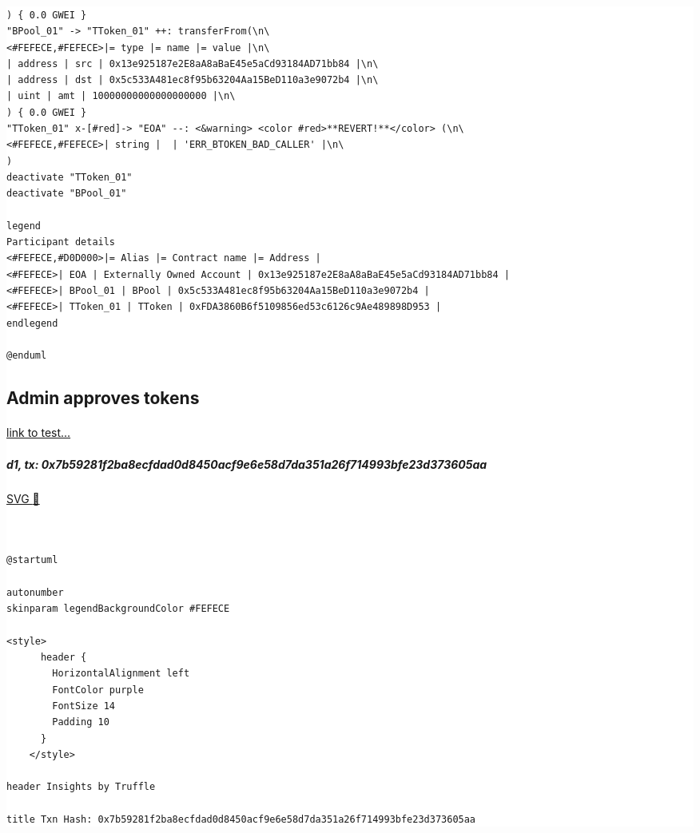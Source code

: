 ```plantuml
) { 0.0 GWEI }
"BPool_01" -> "TToken_01" ++: transferFrom(\n\
<#FEFECE,#FEFECE>|= type |= name |= value |\n\
| address | src | 0x13e925187e2E8aA8aBaE45e5aCd93184AD71bb84 |\n\
| address | dst | 0x5c533A481ec8f95b63204Aa15BeD110a3e9072b4 |\n\
| uint | amt | 10000000000000000000 |\n\
) { 0.0 GWEI }
"TToken_01" x-[#red]-> "EOA" --: <&warning> <color #red>**REVERT!**</color> (\n\
<#FEFECE,#FEFECE>| string |  | 'ERR_BTOKEN_BAD_CALLER' |\n\
)
deactivate "TToken_01"
deactivate "BPool_01"

legend
Participant details
<#FEFECE,#D0D000>|= Alias |= Contract name |= Address |
<#FEFECE>| EOA | Externally Owned Account | 0x13e925187e2E8aA8aBaE45e5aCd93184AD71bb84 |
<#FEFECE>| BPool_01 | BPool | 0x5c533A481ec8f95b63204Aa15BeD110a3e9072b4 |
<#FEFECE>| TToken_01 | TToken | 0xFDA3860B6f5109856ed53c6126c9Ae489898D953 |
endlegend

@enduml
```



## Admin approves tokens
[link to test...](http://github.com/balancer-labs/balancer-core/blob/f4ed5d65362a8d6cec21662fb6eae233b0babc1f/test/pool_max_tokens.js#L65)

##### d1, tx: 0x7b59281f2ba8ecfdad0d8450acf9e6e58d7da351a26f714993bfe23d373605aa

[SVG :telescope:](https://www.planttext.com/api/plantuml/svg/dLDBRzmW4BxpAr1wQPIc1GC6edGLxwl9AL6xKY-Hgh716ojUR66SxYRR_rxssSsr5fw16VY6-MP0wAOBu4E_g162FZIkN-JMe-wvSYruME3QpgqpGoYUvxxfdHarTUFnX-baEXbD4Bhkmggs0uIttvC5Opr-soynlcryzTgu07LMLtEti2v4n38SDqoZSmVPzhwjxJl7Z-hLOigFjWSmfd9pJCdUz6Uhhx_iBu7syUzSLysVGeVp5PxvlYmZBWfLg2sUBHs-XUxf2fEbp8LE52sJ79GjIWE66CK5WQBKDhL26Mc02Gf9MahAjMPvQHDcc6Gf4G0eKbQ4UFN9VOQXmsTHdw58MwYAgeMOwcpMF5ltYz2j-xWwGsYx5ryEJgtuuk8AGzlwviL-V7IFw7fFywUz7go_uh1gBOxQmMAhNw3kusIpVOqZFzvs7LvZquKeoL8KWh6CAseBLMgHfomXF0CgXdPCAG5cDP59pWy8VUKs1s6naPGAgHEYT19JfYdLWYTCIAAL84IbIiQpIh0arLhnD1Kf9vkVQIwaK9mGgIcZYKvPv4xiGfpZDqm-4_pjv-Gkrkyq_GqRErekh_1t6thlyF_na3TD7UyVH_07wpb2krv63oSLCZP0LNSd8SPaJ0ZPX8Wj6yiM9wFOYpwM-XWiE_1yF3TORxiWocMmta5Th_3zRsSDpeeYlfjTDMYaEn5KIPjC56GAXZ3XmWeO6SseujbOqZnN_3tmlouwpBTWe2ca0kn8Gpec9HDYADHO4I5IoQOZPGWrAPSoWiMizxcZcoZZQ_yB)


```plantuml


@startuml

autonumber
skinparam legendBackgroundColor #FEFECE

<style>
      header {
        HorizontalAlignment left
        FontColor purple
        FontSize 14
        Padding 10
      }
    </style>

header Insights by Truffle

title Txn Hash: 0x7b59281f2ba8ecfdad0d8450acf9e6e58d7da351a26f714993bfe23d373605aa

```